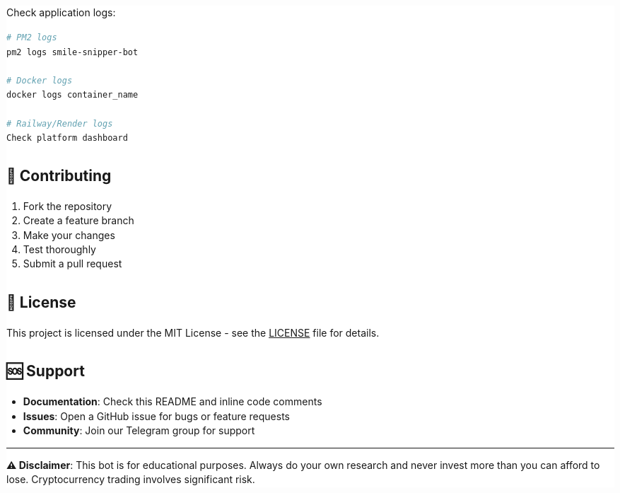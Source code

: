 Check application logs:
```bash
# PM2 logs
pm2 logs smile-snipper-bot

# Docker logs
docker logs container_name

# Railway/Render logs
Check platform dashboard
```

## 🤝 Contributing

1. Fork the repository
2. Create a feature branch
3. Make your changes
4. Test thoroughly
5. Submit a pull request

## 📄 License

This project is licensed under the MIT License - see the [LICENSE](LICENSE) file for details.

## 🆘 Support

- **Documentation**: Check this README and inline code comments
- **Issues**: Open a GitHub issue for bugs or feature requests
- **Community**: Join our Telegram group for support

---

**⚠️ Disclaimer**: This bot is for educational purposes. Always do your own research and never invest more than you can afford to lose. Cryptocurrency trading involves significant risk. 